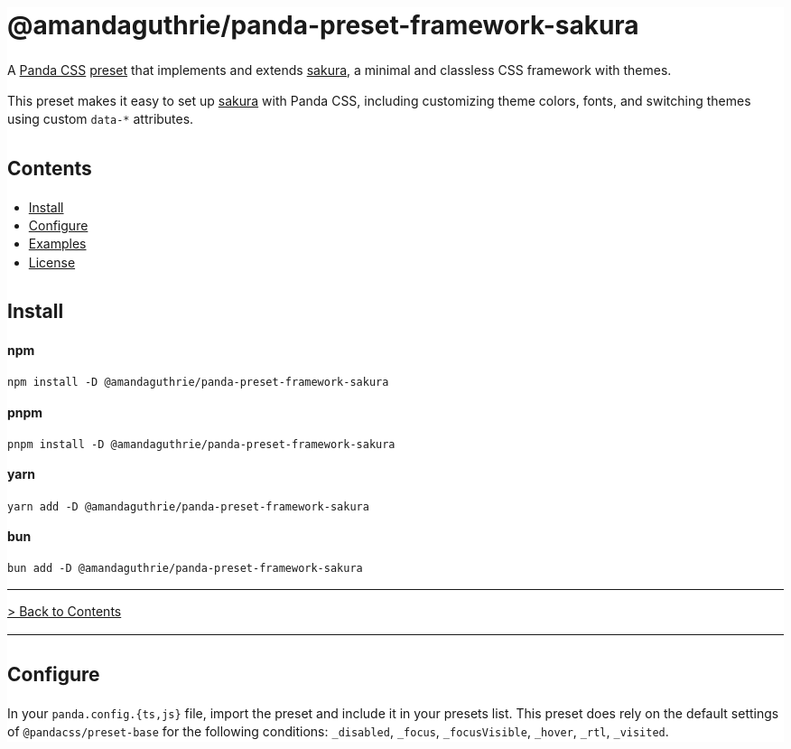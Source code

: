 # @amandaguthrie/panda-preset-framework-sakura

A [Panda CSS][panda-github] [preset][panda-docs-presets] that implements and extends [sakura][sakura-github], a minimal
and classless CSS framework with themes.

This preset makes it easy to set up [sakura][sakura-github] with Panda CSS, including customizing theme colors, fonts,
and switching themes using custom `data-*` attributes.

## Contents

- [Install](#install)
- [Configure](#configure)
- [Examples](#examples)
- [License](#license)

## Install

**npm**

```shell
npm install -D @amandaguthrie/panda-preset-framework-sakura
```

**pnpm**

```shell
pnpm install -D @amandaguthrie/panda-preset-framework-sakura
```

**yarn**

```shell
yarn add -D @amandaguthrie/panda-preset-framework-sakura
```

**bun**

```shell
bun add -D @amandaguthrie/panda-preset-framework-sakura
```

---

[> Back to Contents](#contents)

---

## Configure

In your `panda.config.{ts,js}` file, import the preset and include it in your presets list. This preset does rely on
the default settings of `@pandacss/preset-base` for the following
conditions: `_disabled`, `_focus`, `_focusVisible`, `_hover`, `_rtl`, `_visited`.


[license]: LICENSE.md
[author]: https://github.com/amandaguthrie
[panda-docs-presets]: https://panda-css.com/docs/customization/presets
[panda-github]: https://github.com/chakra-ui/panda
[sakura-github]: https://github.com/oxalorg/sakura